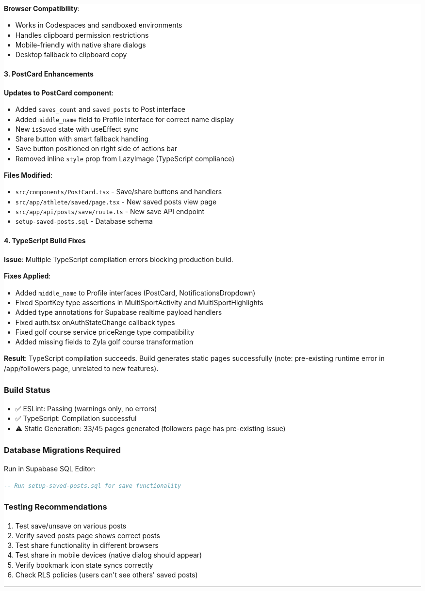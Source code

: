**Browser Compatibility**:
- Works in Codespaces and sandboxed environments
- Handles clipboard permission restrictions
- Mobile-friendly with native share dialogs
- Desktop fallback to clipboard copy

#### 3. PostCard Enhancements
**Updates to PostCard component**:
- Added `saves_count` and `saved_posts` to Post interface
- Added `middle_name` field to Profile interface for correct name display
- New `isSaved` state with useEffect sync
- Share button with smart fallback handling
- Save button positioned on right side of actions bar
- Removed inline `style` prop from LazyImage (TypeScript compliance)

**Files Modified**:
- `src/components/PostCard.tsx` - Save/share buttons and handlers
- `src/app/athlete/saved/page.tsx` - New saved posts view page
- `src/app/api/posts/save/route.ts` - New save API endpoint
- `setup-saved-posts.sql` - Database schema

#### 4. TypeScript Build Fixes
**Issue**: Multiple TypeScript compilation errors blocking production build.

**Fixes Applied**:
- Added `middle_name` to Profile interfaces (PostCard, NotificationsDropdown)
- Fixed SportKey type assertions in MultiSportActivity and MultiSportHighlights
- Added type annotations for Supabase realtime payload handlers
- Fixed auth.tsx onAuthStateChange callback types
- Fixed golf course service priceRange type compatibility
- Added missing fields to Zyla golf course transformation

**Result**: TypeScript compilation succeeds. Build generates static pages successfully (note: pre-existing runtime error in /app/followers page, unrelated to new features).

### Build Status
- ✅ ESLint: Passing (warnings only, no errors)
- ✅ TypeScript: Compilation successful
- ⚠️ Static Generation: 33/45 pages generated (followers page has pre-existing issue)

### Database Migrations Required
Run in Supabase SQL Editor:
```sql
-- Run setup-saved-posts.sql for save functionality
```

### Testing Recommendations
1. Test save/unsave on various posts
2. Verify saved posts page shows correct posts
3. Test share functionality in different browsers
4. Test share in mobile devices (native dialog should appear)
5. Verify bookmark icon state syncs correctly
6. Check RLS policies (users can't see others' saved posts)

---